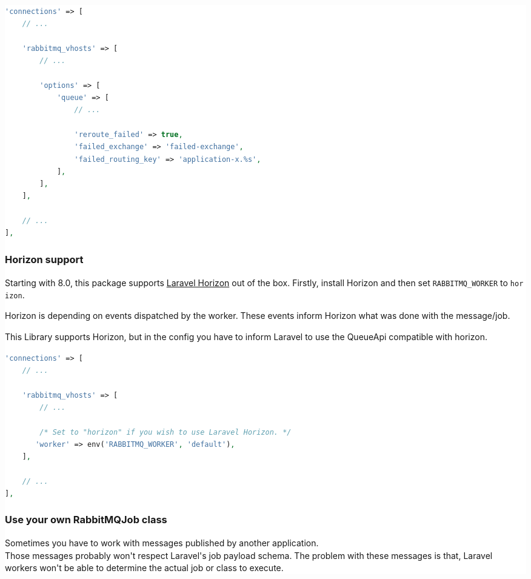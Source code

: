 ```php
'connections' => [
    // ...

    'rabbitmq_vhosts' => [
        // ...

        'options' => [
            'queue' => [
                // ...

                'reroute_failed' => true,
                'failed_exchange' => 'failed-exchange',
                'failed_routing_key' => 'application-x.%s',
            ],
        ],
    ],

    // ...    
],
```

### Horizon support

Starting with 8.0, this package supports [Laravel Horizon](https://laravel.com/docs/horizon) out of the box. Firstly,
install Horizon and then set `RABBITMQ_WORKER` to `horizon`.

Horizon is depending on events dispatched by the worker.
These events inform Horizon what was done with the message/job.

This Library supports Horizon, but in the config you have to inform Laravel to use the QueueApi compatible with horizon.

```php
'connections' => [
    // ...

    'rabbitmq_vhosts' => [
        // ...

        /* Set to "horizon" if you wish to use Laravel Horizon. */
       'worker' => env('RABBITMQ_WORKER', 'default'),
    ],

    // ...    
],
```

### Use your own RabbitMQJob class

Sometimes you have to work with messages published by another application.  
Those messages probably won't respect Laravel's job payload schema.
The problem with these messages is that, Laravel workers won't be able to determine the actual job or class to execute.
